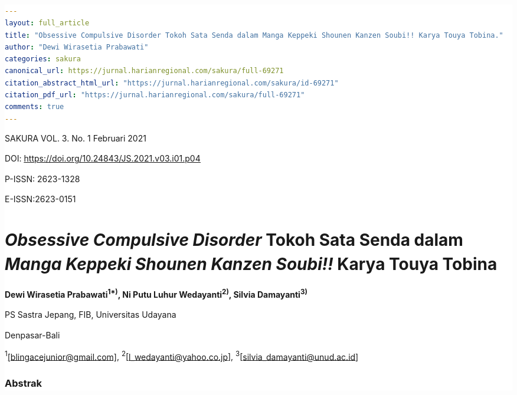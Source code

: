 ```yaml
---
layout: full_article
title: "Obsessive Compulsive Disorder Tokoh Sata Senda dalam Manga Keppeki Shounen Kanzen Soubi!! Karya Touya Tobina."
author: "Dewi Wirasetia Prabawati"
categories: sakura
canonical_url: https://jurnal.harianregional.com/sakura/full-69271 
citation_abstract_html_url: "https://jurnal.harianregional.com/sakura/id-69271"
citation_pdf_url: "https://jurnal.harianregional.com/sakura/full-69271"  
comments: true
---
```


<p><span class="font3">SAKURA VOL. 3. No. 1 Februari 2021</span></p>
<p><span class="font3">DOI: </span><a href="https://doi.org/10.24843/JS.2021.v03.i01.p04"><span class="font3" style="text-decoration:underline;">https://doi.org/10.24843/JS.2021.v03.i01.p04</span></a></p>
<p><span class="font3">P-ISSN: 2623-1328</span></p>
<p><span class="font3">E-ISSN:2623-0151</span></p><a name="caption1"></a>
<h1><a name="bookmark0"></a><span class="font5" style="font-weight:bold;font-style:italic;"><a name="bookmark1"></a>Obsessive Compulsive Disorder</span><span class="font5" style="font-weight:bold;"> Tokoh Sata Senda dalam </span><span class="font5" style="font-weight:bold;font-style:italic;">Manga Keppeki Shounen Kanzen Soubi!!</span><span class="font5" style="font-weight:bold;"> Karya Touya Tobina</span></h1>
<p><span class="font3" style="font-weight:bold;">Dewi Wirasetia Prabawati<sup>1*)</sup>, Ni Putu Luhur Wedayanti<sup>2)</sup>, Silvia Damayanti<sup>3)</sup></span></p>
<p><span class="font3">PS Sastra Jepang, FIB, Universitas Udayana</span></p>
<p><span class="font3">Denpasar-Bali</span></p>
<p><span class="font3"><sup>1</sup></span><a href="mailto:blingacejunior@gmail.com"><span class="font3">[blingacejunior@gmail.com]</span></a><span class="font3">, <sup>2</sup>[</span><a href="mailto:l_wedayanti@yahoo.co.jp"><span class="font3">l_wedayanti@yahoo.co.jp</span></a><span class="font3">], <sup>3</sup>[</span><a href="mailto:silvia_damayanti@unud.ac.id"><span class="font3">silvia_damayanti@unud.ac.id</span></a><span class="font3">]</span></p>
<h3><a name="bookmark2"></a><span class="font4" style="font-weight:bold;"><a name="bookmark3"></a>Abstrak</span></h3>